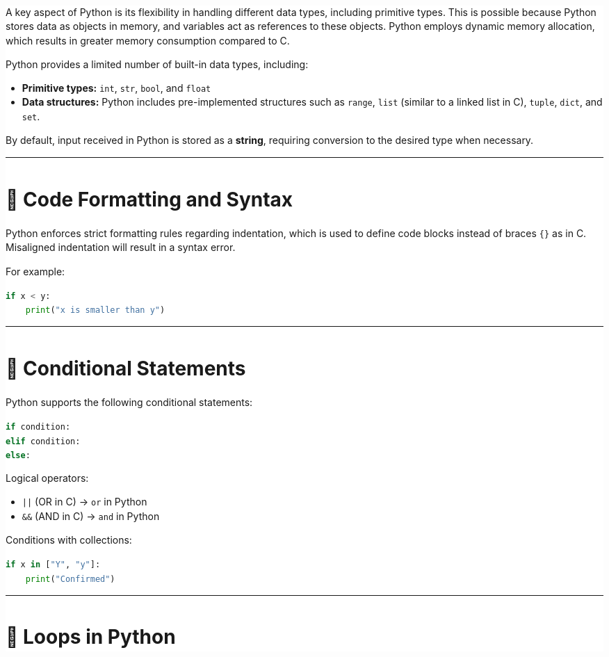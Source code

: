 A key aspect of Python is its flexibility in handling different data types, including primitive types. This is possible because Python stores data as objects in memory, and variables act as references to these objects. Python employs dynamic memory allocation, which results in greater memory consumption compared to C.

Python provides a limited number of built-in data types, including:

- **Primitive types:** `int`, `str`, `bool`, and `float`
- **Data structures:** Python includes pre-implemented structures such as `range`, `list` (similar to a linked list in C), `tuple`, `dict`, and `set`.

By default, input received in Python is stored as a **string**, requiring conversion to the desired type when necessary.

---

# 🧹 Code Formatting and Syntax

Python enforces strict formatting rules regarding indentation, which is used to define code blocks instead of braces `{}` as in C. Misaligned indentation will result in a syntax error.

For example:

```python
if x < y:
    print("x is smaller than y")
```

---

# 🔀 Conditional Statements

Python supports the following conditional statements:

```python
if condition:
elif condition:
else:
```

Logical operators:
- `||` (OR in C) → `or` in Python  
- `&&` (AND in C) → `and` in Python

Conditions with collections:

```python
if x in ["Y", "y"]:
    print("Confirmed")
```

---

# 🔁 Loops in Python
